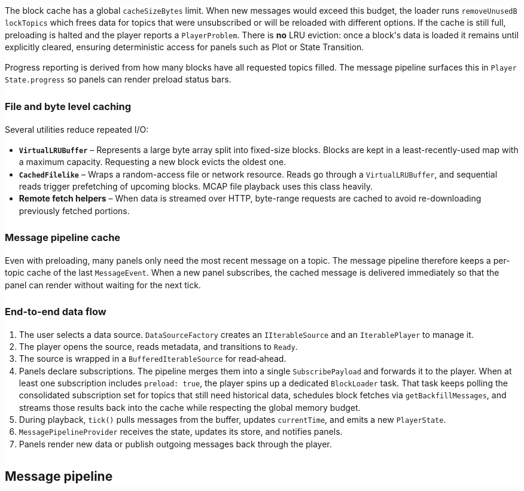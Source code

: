The block cache has a global `cacheSizeBytes` limit. When new messages would
exceed this budget, the loader runs `removeUnusedBlockTopics` which frees data
for topics that were unsubscribed or will be reloaded with different options.
If the cache is still full, preloading is halted and the player reports a
`PlayerProblem`. There is **no** LRU eviction: once a block's data is loaded it
remains until explicitly cleared, ensuring deterministic access for panels such
as Plot or State Transition.

Progress reporting is derived from how many blocks have all requested topics
filled. The message pipeline surfaces this in `PlayerState.progress` so panels
can render preload status bars.

### File and byte level caching

Several utilities reduce repeated I/O:

- **`VirtualLRUBuffer`** – Represents a large byte array split into fixed-size
  blocks. Blocks are kept in a least-recently-used map with a maximum capacity.
  Requesting a new block evicts the oldest one.
- **`CachedFilelike`** – Wraps a random-access file or network resource. Reads
  go through a `VirtualLRUBuffer`, and sequential reads trigger prefetching of
  upcoming blocks. MCAP file playback uses this class heavily.
- **Remote fetch helpers** – When data is streamed over HTTP, byte-range
  requests are cached to avoid re-downloading previously fetched portions.

### Message pipeline cache

Even with preloading, many panels only need the most recent message on a topic.
The message pipeline therefore keeps a per-topic cache of the last
`MessageEvent`. When a new panel subscribes, the cached message is delivered
immediately so that the panel can render without waiting for the next tick.

### End-to-end data flow

1. The user selects a data source. `DataSourceFactory` creates an
   `IIterableSource` and an `IterablePlayer` to manage it.
2. The player opens the source, reads metadata, and transitions to `Ready`.
3. The source is wrapped in a `BufferedIterableSource` for read‑ahead.
4. Panels declare subscriptions. The pipeline merges them into a single
   `SubscribePayload` and forwards it to the player. When at least one
   subscription includes `preload: true`, the player spins up a dedicated
   `BlockLoader` task. That task keeps polling the consolidated subscription set
   for topics that still need historical data, schedules block fetches via
   `getBackfillMessages`, and streams those results back into the cache while
   respecting the global memory budget.
5. During playback, `tick()` pulls messages from the buffer, updates
   `currentTime`, and emits a new `PlayerState`.
6. `MessagePipelineProvider` receives the state, updates its store, and
   notifies panels.
7. Panels render new data or publish outgoing messages back through the player.

## Message pipeline
